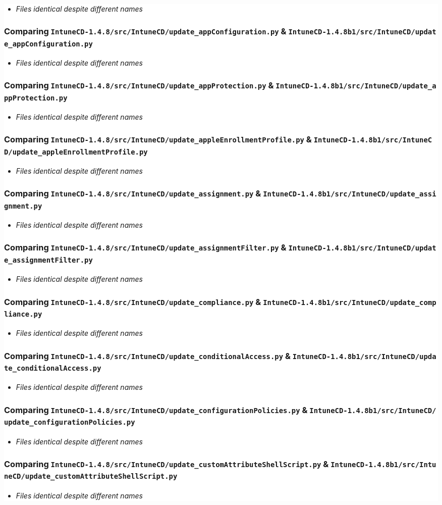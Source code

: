  * *Files identical despite different names*

### Comparing `IntuneCD-1.4.8/src/IntuneCD/update_appConfiguration.py` & `IntuneCD-1.4.8b1/src/IntuneCD/update_appConfiguration.py`

 * *Files identical despite different names*

### Comparing `IntuneCD-1.4.8/src/IntuneCD/update_appProtection.py` & `IntuneCD-1.4.8b1/src/IntuneCD/update_appProtection.py`

 * *Files identical despite different names*

### Comparing `IntuneCD-1.4.8/src/IntuneCD/update_appleEnrollmentProfile.py` & `IntuneCD-1.4.8b1/src/IntuneCD/update_appleEnrollmentProfile.py`

 * *Files identical despite different names*

### Comparing `IntuneCD-1.4.8/src/IntuneCD/update_assignment.py` & `IntuneCD-1.4.8b1/src/IntuneCD/update_assignment.py`

 * *Files identical despite different names*

### Comparing `IntuneCD-1.4.8/src/IntuneCD/update_assignmentFilter.py` & `IntuneCD-1.4.8b1/src/IntuneCD/update_assignmentFilter.py`

 * *Files identical despite different names*

### Comparing `IntuneCD-1.4.8/src/IntuneCD/update_compliance.py` & `IntuneCD-1.4.8b1/src/IntuneCD/update_compliance.py`

 * *Files identical despite different names*

### Comparing `IntuneCD-1.4.8/src/IntuneCD/update_conditionalAccess.py` & `IntuneCD-1.4.8b1/src/IntuneCD/update_conditionalAccess.py`

 * *Files identical despite different names*

### Comparing `IntuneCD-1.4.8/src/IntuneCD/update_configurationPolicies.py` & `IntuneCD-1.4.8b1/src/IntuneCD/update_configurationPolicies.py`

 * *Files identical despite different names*

### Comparing `IntuneCD-1.4.8/src/IntuneCD/update_customAttributeShellScript.py` & `IntuneCD-1.4.8b1/src/IntuneCD/update_customAttributeShellScript.py`

 * *Files identical despite different names*

